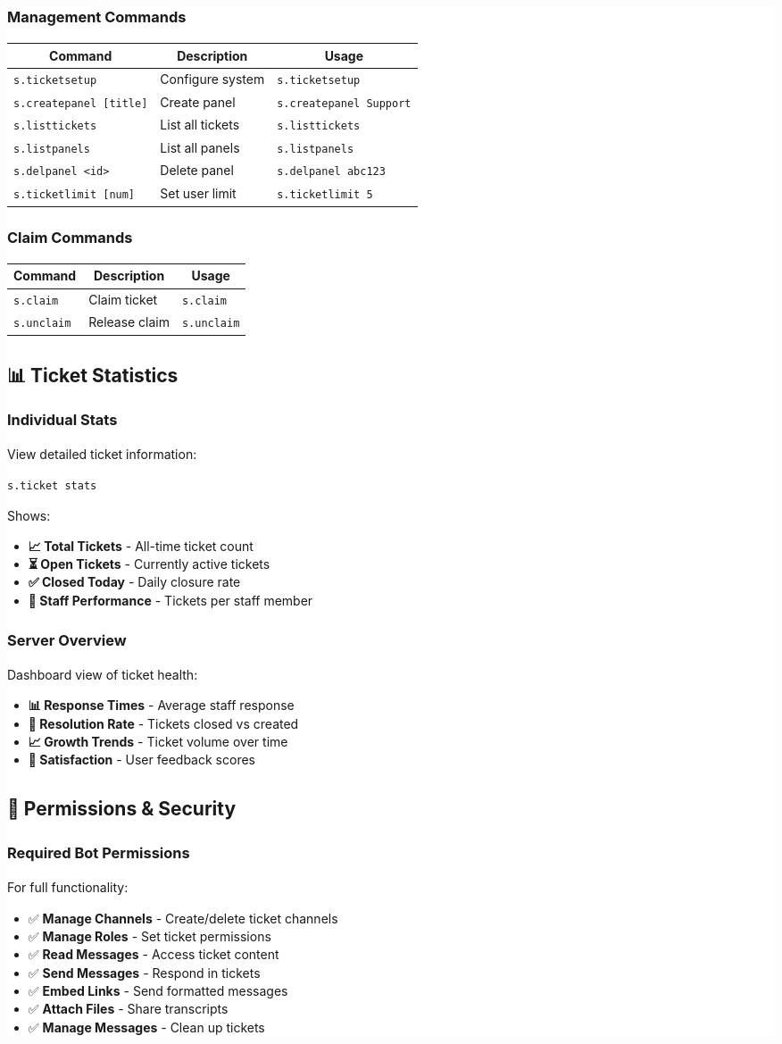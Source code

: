 ### Management Commands
| Command | Description | Usage |
|---------|-------------|-------|
| `s.ticketsetup` | Configure system | `s.ticketsetup` |
| `s.createpanel [title]` | Create panel | `s.createpanel Support` |
| `s.listtickets` | List all tickets | `s.listtickets` |
| `s.listpanels` | List all panels | `s.listpanels` |
| `s.delpanel <id>` | Delete panel | `s.delpanel abc123` |
| `s.ticketlimit [num]` | Set user limit | `s.ticketlimit 5` |

### Claim Commands
| Command | Description | Usage |
|---------|-------------|-------|
| `s.claim` | Claim ticket | `s.claim` |
| `s.unclaim` | Release claim | `s.unclaim` |

## 📊 Ticket Statistics

### Individual Stats

View detailed ticket information:

```
s.ticket stats
```

Shows:
- **📈 Total Tickets** - All-time ticket count
- **⏳ Open Tickets** - Currently active tickets
- **✅ Closed Today** - Daily closure rate
- **👥 Staff Performance** - Tickets per staff member

### Server Overview

Dashboard view of ticket health:
- **📊 Response Times** - Average staff response
- **🔄 Resolution Rate** - Tickets closed vs created
- **📈 Growth Trends** - Ticket volume over time
- **🎯 Satisfaction** - User feedback scores

## 🔐 Permissions & Security

### Required Bot Permissions

For full functionality:
- ✅ **Manage Channels** - Create/delete ticket channels
- ✅ **Manage Roles** - Set ticket permissions
- ✅ **Read Messages** - Access ticket content
- ✅ **Send Messages** - Respond in tickets
- ✅ **Embed Links** - Send formatted messages
- ✅ **Attach Files** - Share transcripts
- ✅ **Manage Messages** - Clean up tickets
